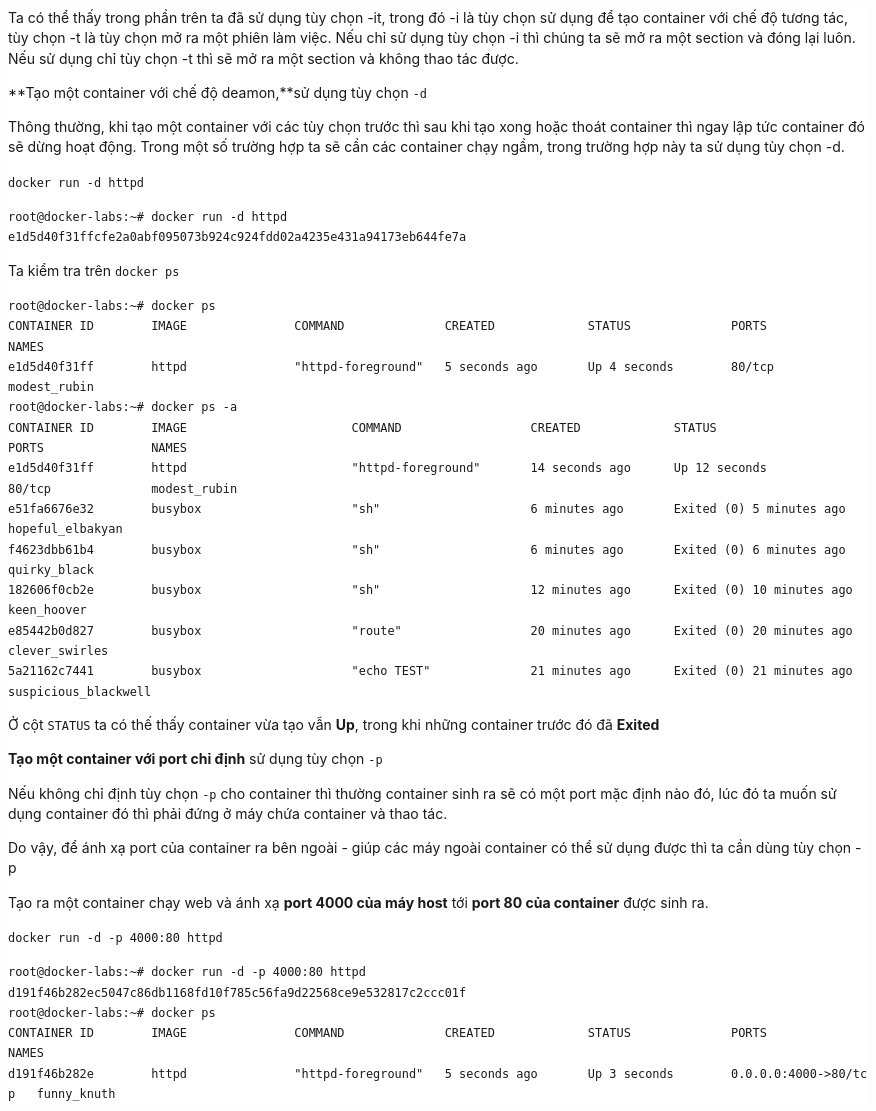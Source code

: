 Ta có thể thấy trong phần trên ta đã sử dụng tùy chọn -it, trong đó -i là tùy chọn sử dụng để tạo container với chế độ tương tác, tùy chọn -t là tùy chọn mở ra một phiên làm việc. Nếu chỉ sử dụng tùy chọn -i thì chúng ta sẽ mở ra một section và đóng lại luôn. Nếu sử dụng chỉ tùy chọn -t thì sẽ mở ra một section và không thao tác được.

**Tạo một container với chế độ deamon,**sử dụng tùy chọn `-d`

Thông thường, khi tạo một container với các tùy chọn trước thì sau khi tạo xong hoặc thoát container thì ngay lập tức container đó sẽ dừng hoạt động. Trong một số trường hợp ta sẽ cần các container chạy ngầm, trong trường hợp này ta sử dụng tùy chọn -d.

`docker run -d httpd`
```
root@docker-labs:~# docker run -d httpd
e1d5d40f31ffcfe2a0abf095073b924c924fdd02a4235e431a94173eb644fe7a
```
Ta kiểm tra trên `docker ps`
```
root@docker-labs:~# docker ps
CONTAINER ID        IMAGE               COMMAND              CREATED             STATUS              PORTS               NAMES
e1d5d40f31ff        httpd               "httpd-foreground"   5 seconds ago       Up 4 seconds        80/tcp              modest_rubin
root@docker-labs:~# docker ps -a
CONTAINER ID        IMAGE                       COMMAND                  CREATED             STATUS                      PORTS               NAMES
e1d5d40f31ff        httpd                       "httpd-foreground"       14 seconds ago      Up 12 seconds               80/tcp              modest_rubin
e51fa6676e32        busybox                     "sh"                     6 minutes ago       Exited (0) 5 minutes ago                        hopeful_elbakyan
f4623dbb61b4        busybox                     "sh"                     6 minutes ago       Exited (0) 6 minutes ago                        quirky_black
182606f0cb2e        busybox                     "sh"                     12 minutes ago      Exited (0) 10 minutes ago                       keen_hoover
e85442b0d827        busybox                     "route"                  20 minutes ago      Exited (0) 20 minutes ago                       clever_swirles
5a21162c7441        busybox                     "echo TEST"              21 minutes ago      Exited (0) 21 minutes ago                       suspicious_blackwell

```
Ở cột `STATUS` ta có thế thấy  container vừa tạo vẫn **Up**, trong khi những container trước đó đã **Exited**

**Tạo một container với port chỉ định** sử dụng tùy chọn `-p`

Nếu không chỉ định tùy chọn `-p` cho container thì thường container sinh ra sẽ có một port mặc định nào đó, lúc đó ta muốn sử dụng container đó thì phải đứng ở máy chứa container và thao tác.

Do vậy, để ánh xạ port của container ra bên ngoài - giúp các máy ngoài container có thể sử dụng được thì ta cần dùng tùy chọn -p

Tạo ra một container chạy web và ánh xạ **port 4000 của máy host** tới **port 80 của container** được sinh ra.

`docker run -d -p 4000:80 httpd`
```
root@docker-labs:~# docker run -d -p 4000:80 httpd
d191f46b282ec5047c86db1168fd10f785c56fa9d22568ce9e532817c2ccc01f
root@docker-labs:~# docker ps
CONTAINER ID        IMAGE               COMMAND              CREATED             STATUS              PORTS                  NAMES
d191f46b282e        httpd               "httpd-foreground"   5 seconds ago       Up 3 seconds        0.0.0.0:4000->80/tcp   funny_knuth
```

